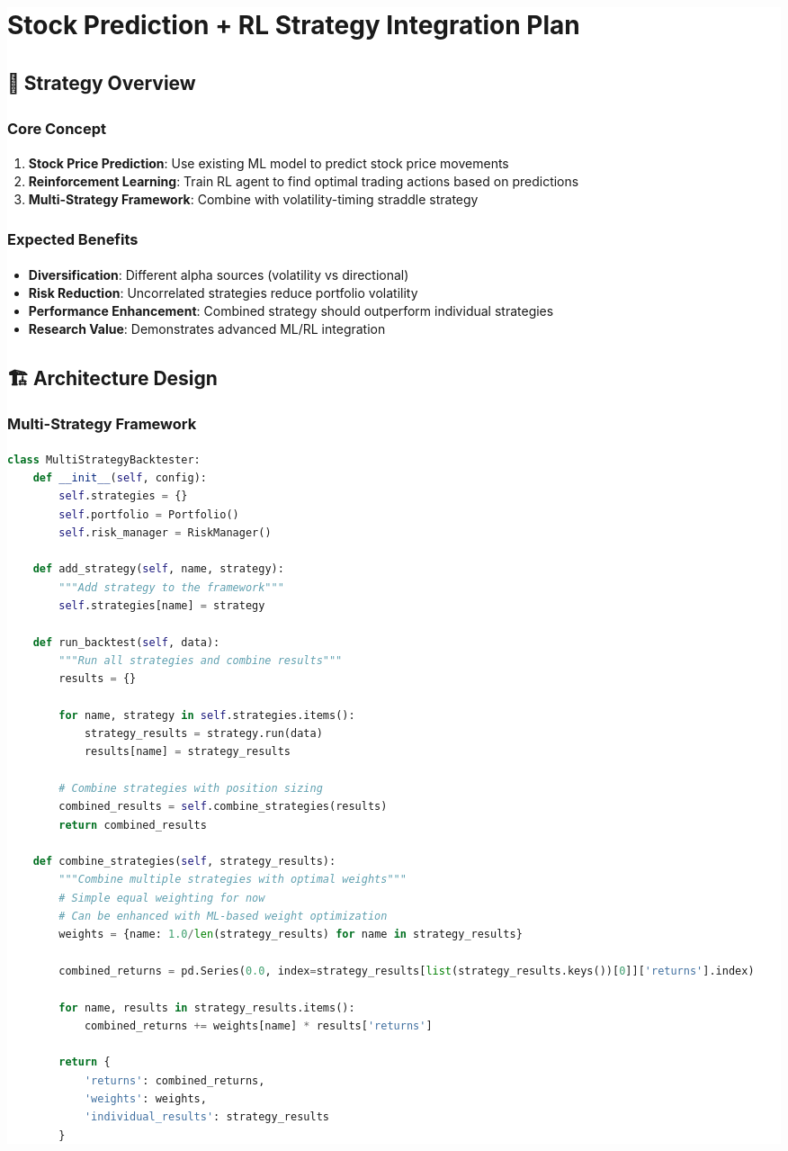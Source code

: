 # Stock Prediction + RL Strategy Integration Plan

## 🎯 Strategy Overview

### Core Concept
1. **Stock Price Prediction**: Use existing ML model to predict stock price movements
2. **Reinforcement Learning**: Train RL agent to find optimal trading actions based on predictions
3. **Multi-Strategy Framework**: Combine with volatility-timing straddle strategy

### Expected Benefits
- **Diversification**: Different alpha sources (volatility vs directional)
- **Risk Reduction**: Uncorrelated strategies reduce portfolio volatility
- **Performance Enhancement**: Combined strategy should outperform individual strategies
- **Research Value**: Demonstrates advanced ML/RL integration

## 🏗️ Architecture Design

### Multi-Strategy Framework
```python
class MultiStrategyBacktester:
    def __init__(self, config):
        self.strategies = {}
        self.portfolio = Portfolio()
        self.risk_manager = RiskManager()
        
    def add_strategy(self, name, strategy):
        """Add strategy to the framework"""
        self.strategies[name] = strategy
    
    def run_backtest(self, data):
        """Run all strategies and combine results"""
        results = {}
        
        for name, strategy in self.strategies.items():
            strategy_results = strategy.run(data)
            results[name] = strategy_results
        
        # Combine strategies with position sizing
        combined_results = self.combine_strategies(results)
        return combined_results
    
    def combine_strategies(self, strategy_results):
        """Combine multiple strategies with optimal weights"""
        # Simple equal weighting for now
        # Can be enhanced with ML-based weight optimization
        weights = {name: 1.0/len(strategy_results) for name in strategy_results}
        
        combined_returns = pd.Series(0.0, index=strategy_results[list(strategy_results.keys())[0]]['returns'].index)
        
        for name, results in strategy_results.items():
            combined_returns += weights[name] * results['returns']
        
        return {
            'returns': combined_returns,
            'weights': weights,
            'individual_results': strategy_results
        }
```
